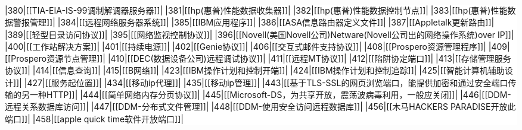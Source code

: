 |380|[[TIA-EIA-IS-99调制解调器服务器]]|
|381|[[hp(惠普)性能数据收集器]]|
|382|[[hp(惠普)性能数据控制节点]]|
|383|[[hp(惠普)性能数据警报管理]]|
|384|[[远程网络服务器系统]]|
|385|[[IBM应用程序]]|
|386|[[ASA信息路由器定义文件]]|
|387|[[Appletalk更新路由]]|
|389|[[轻型目录访问协议]]|
|395|[[网络监视控制协议]]|
|396|[[Novell(美国Novell公司)Netware(Novell公司出的网络操作系统)over IP]]|
|400|[[工作站解决方案]]|
|401|[[持续电源]]|
|402|[[Genie协议]]|
|406|[[交互式邮件支持协议]]|
|408|[[Prospero资源管理程序]]|
|409|[[Prospero资源节点管理]]|
|410|[[DEC(数据设备公司)远程调试协议]]|
|411|[[远程MT协议]]|
|412|[[陷阱协定端口]]|
|413|[[存储管理服务协议]]|
|414|[[信息查询]]|
|415|[[B网络]]|
|423|[[IBM操作计划和控制开端]]|
|424|[[IBM操作计划和控制追踪]]|
|425|[[智能计算机辅助设计]]|
|427|[[服务起位置]]|
|434|[[移动ip代理]]|
|435|[[移动ip管理]]|
|443|[[基于TLS-SSL的网页浏览端口，能提供加密和通过安全端口传输的另一种HTTP]]|
|444|[[简单网络内存分页协议]]|
|445|[[Microsoft-DS，为共享开放，震荡波病毒利用，一般应关闭]]|
|446|[[DDM-远程关系数据库访问]]|
|447|[[DDM-分布式文件管理]]|
|448|[[DDM-使用安全访问远程数据库]]|
|456|[[木马HACKERS PARADISE开放此端口]]|
|458|[[apple quick time软件开放端口]]|
